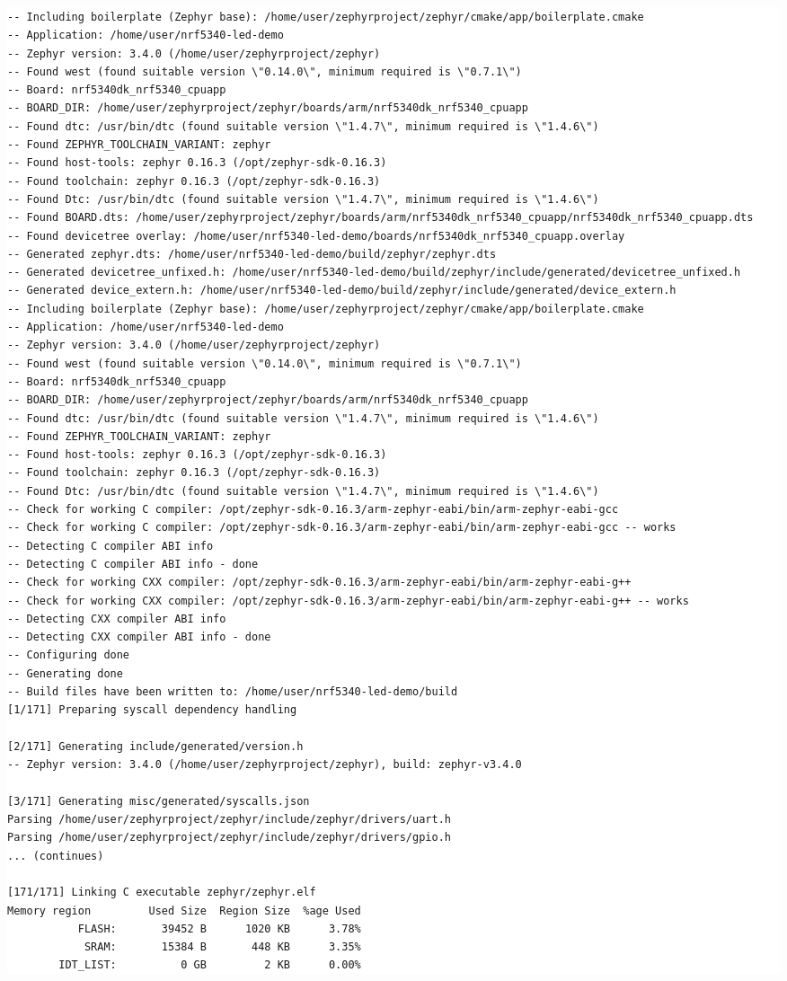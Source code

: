 ```
-- Including boilerplate (Zephyr base): /home/user/zephyrproject/zephyr/cmake/app/boilerplate.cmake
-- Application: /home/user/nrf5340-led-demo
-- Zephyr version: 3.4.0 (/home/user/zephyrproject/zephyr)
-- Found west (found suitable version \"0.14.0\", minimum required is \"0.7.1\")
-- Board: nrf5340dk_nrf5340_cpuapp
-- BOARD_DIR: /home/user/zephyrproject/zephyr/boards/arm/nrf5340dk_nrf5340_cpuapp
-- Found dtc: /usr/bin/dtc (found suitable version \"1.4.7\", minimum required is \"1.4.6\")
-- Found ZEPHYR_TOOLCHAIN_VARIANT: zephyr
-- Found host-tools: zephyr 0.16.3 (/opt/zephyr-sdk-0.16.3)
-- Found toolchain: zephyr 0.16.3 (/opt/zephyr-sdk-0.16.3)
-- Found Dtc: /usr/bin/dtc (found suitable version \"1.4.7\", minimum required is \"1.4.6\") 
-- Found BOARD.dts: /home/user/zephyrproject/zephyr/boards/arm/nrf5340dk_nrf5340_cpuapp/nrf5340dk_nrf5340_cpuapp.dts
-- Found devicetree overlay: /home/user/nrf5340-led-demo/boards/nrf5340dk_nrf5340_cpuapp.overlay
-- Generated zephyr.dts: /home/user/nrf5340-led-demo/build/zephyr/zephyr.dts
-- Generated devicetree_unfixed.h: /home/user/nrf5340-led-demo/build/zephyr/include/generated/devicetree_unfixed.h
-- Generated device_extern.h: /home/user/nrf5340-led-demo/build/zephyr/include/generated/device_extern.h
-- Including boilerplate (Zephyr base): /home/user/zephyrproject/zephyr/cmake/app/boilerplate.cmake
-- Application: /home/user/nrf5340-led-demo
-- Zephyr version: 3.4.0 (/home/user/zephyrproject/zephyr)
-- Found west (found suitable version \"0.14.0\", minimum required is \"0.7.1\")
-- Board: nrf5340dk_nrf5340_cpuapp
-- BOARD_DIR: /home/user/zephyrproject/zephyr/boards/arm/nrf5340dk_nrf5340_cpuapp
-- Found dtc: /usr/bin/dtc (found suitable version \"1.4.7\", minimum required is \"1.4.6\")
-- Found ZEPHYR_TOOLCHAIN_VARIANT: zephyr
-- Found host-tools: zephyr 0.16.3 (/opt/zephyr-sdk-0.16.3)
-- Found toolchain: zephyr 0.16.3 (/opt/zephyr-sdk-0.16.3)
-- Found Dtc: /usr/bin/dtc (found suitable version \"1.4.7\", minimum required is \"1.4.6\") 
-- Check for working C compiler: /opt/zephyr-sdk-0.16.3/arm-zephyr-eabi/bin/arm-zephyr-eabi-gcc
-- Check for working C compiler: /opt/zephyr-sdk-0.16.3/arm-zephyr-eabi/bin/arm-zephyr-eabi-gcc -- works
-- Detecting C compiler ABI info
-- Detecting C compiler ABI info - done
-- Check for working CXX compiler: /opt/zephyr-sdk-0.16.3/arm-zephyr-eabi/bin/arm-zephyr-eabi-g++
-- Check for working CXX compiler: /opt/zephyr-sdk-0.16.3/arm-zephyr-eabi/bin/arm-zephyr-eabi-g++ -- works
-- Detecting CXX compiler ABI info
-- Detecting CXX compiler ABI info - done
-- Configuring done
-- Generating done
-- Build files have been written to: /home/user/nrf5340-led-demo/build
[1/171] Preparing syscall dependency handling

[2/171] Generating include/generated/version.h
-- Zephyr version: 3.4.0 (/home/user/zephyrproject/zephyr), build: zephyr-v3.4.0

[3/171] Generating misc/generated/syscalls.json
Parsing /home/user/zephyrproject/zephyr/include/zephyr/drivers/uart.h
Parsing /home/user/zephyrproject/zephyr/include/zephyr/drivers/gpio.h
... (continues)

[171/171] Linking C executable zephyr/zephyr.elf
Memory region         Used Size  Region Size  %age Used
           FLASH:       39452 B      1020 KB      3.78%
            SRAM:       15384 B       448 KB      3.35%
        IDT_LIST:          0 GB         2 KB      0.00%
```
